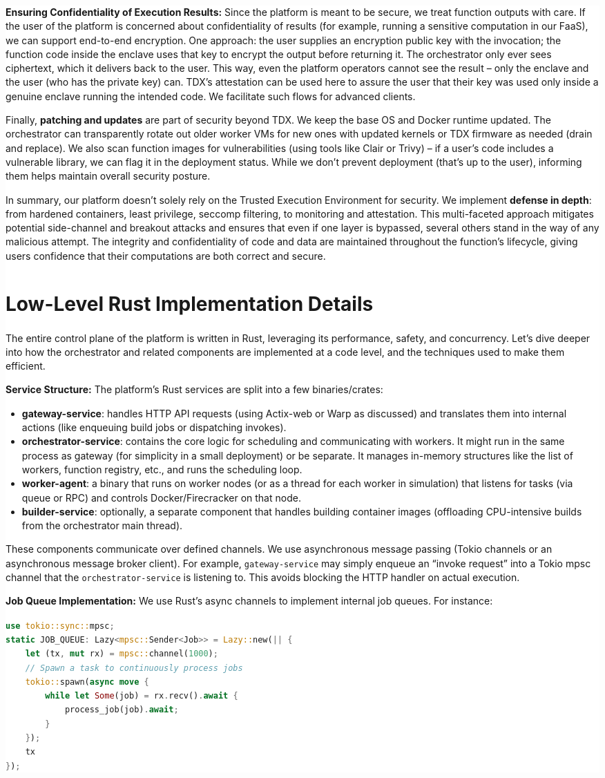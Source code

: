**Ensuring Confidentiality of Execution Results:** Since the platform is meant to be secure, we treat function outputs with care. If the user of the platform is concerned about confidentiality of results (for example, running a sensitive computation in our FaaS), we can support end-to-end encryption. One approach: the user supplies an encryption public key with the invocation; the function code inside the enclave uses that key to encrypt the output before returning it. The orchestrator only ever sees ciphertext, which it delivers back to the user. This way, even the platform operators cannot see the result – only the enclave and the user (who has the private key) can. TDX’s attestation can be used here to assure the user that their key was used only inside a genuine enclave running the intended code. We facilitate such flows for advanced clients.

Finally, **patching and updates** are part of security beyond TDX. We keep the base OS and Docker runtime updated. The orchestrator can transparently rotate out older worker VMs for new ones with updated kernels or TDX firmware as needed (drain and replace). We also scan function images for vulnerabilities (using tools like Clair or Trivy) – if a user’s code includes a vulnerable library, we can flag it in the deployment status. While we don’t prevent deployment (that’s up to the user), informing them helps maintain overall security posture.

In summary, our platform doesn’t solely rely on the Trusted Execution Environment for security. We implement **defense in depth**: from hardened containers, least privilege, seccomp filtering, to monitoring and attestation. This multi-faceted approach mitigates potential side-channel and breakout attacks and ensures that even if one layer is bypassed, several others stand in the way of any malicious attempt. The integrity and confidentiality of code and data are maintained throughout the function’s lifecycle, giving users confidence that their computations are both correct and secure.

# **Low-Level Rust Implementation Details**

The entire control plane of the platform is written in Rust, leveraging its performance, safety, and concurrency. Let’s dive deeper into how the orchestrator and related components are implemented at a code level, and the techniques used to make them efficient.

**Service Structure:** The platform’s Rust services are split into a few binaries/crates:

- **gateway-service**: handles HTTP API requests (using Actix-web or Warp as discussed) and translates them into internal actions (like enqueuing build jobs or dispatching invokes).
- **orchestrator-service**: contains the core logic for scheduling and communicating with workers. It might run in the same process as gateway (for simplicity in a small deployment) or be separate. It manages in-memory structures like the list of workers, function registry, etc., and runs the scheduling loop.
- **worker-agent**: a binary that runs on worker nodes (or as a thread for each worker in simulation) that listens for tasks (via queue or RPC) and controls Docker/Firecracker on that node.
- **builder-service**: optionally, a separate component that handles building container images (offloading CPU-intensive builds from the orchestrator main thread).

These components communicate over defined channels. We use asynchronous message passing (Tokio channels or an asynchronous message broker client). For example, `gateway-service` may simply enqueue an “invoke request” into a Tokio mpsc channel that the `orchestrator-service` is listening to. This avoids blocking the HTTP handler on actual execution.

**Job Queue Implementation:** We use Rust’s async channels to implement internal job queues. For instance:

```rust
use tokio::sync::mpsc;
static JOB_QUEUE: Lazy<mpsc::Sender<Job>> = Lazy::new(|| {
    let (tx, mut rx) = mpsc::channel(1000);
    // Spawn a task to continuously process jobs
    tokio::spawn(async move {
        while let Some(job) = rx.recv().await {
            process_job(job).await;
        }
    });
    tx
});
```

